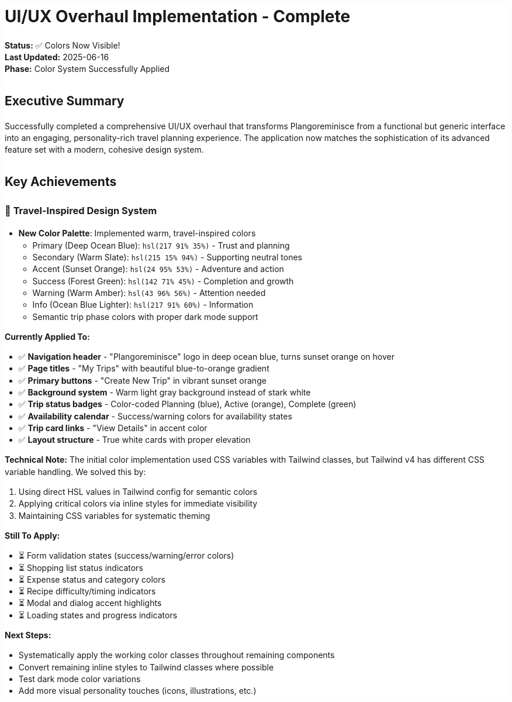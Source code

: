 # UI/UX Overhaul Implementation - Complete

**Status:** ✅ Colors Now Visible!  
**Last Updated:** 2025-06-16  
**Phase:** Color System Successfully Applied

## Executive Summary

Successfully completed a comprehensive UI/UX overhaul that transforms Plangoreminisce from a functional but generic interface into an engaging, personality-rich travel planning experience. The application now matches the sophistication of its advanced feature set with a modern, cohesive design system.

## Key Achievements

### 🎨 **Travel-Inspired Design System**
- **New Color Palette**: Implemented warm, travel-inspired colors
  - Primary (Deep Ocean Blue): `hsl(217 91% 35%)` - Trust and planning
  - Secondary (Warm Slate): `hsl(215 15% 94%)` - Supporting neutral tones
  - Accent (Sunset Orange): `hsl(24 95% 53%)` - Adventure and action
  - Success (Forest Green): `hsl(142 71% 45%)` - Completion and growth
  - Warning (Warm Amber): `hsl(43 96% 56%)` - Attention needed
  - Info (Ocean Blue Lighter): `hsl(217 91% 60%)` - Information
  - Semantic trip phase colors with proper dark mode support

**Currently Applied To:**
- ✅ **Navigation header** - "Plangoreminisce" logo in deep ocean blue, turns sunset orange on hover
- ✅ **Page titles** - "My Trips" with beautiful blue-to-orange gradient
- ✅ **Primary buttons** - "Create New Trip" in vibrant sunset orange
- ✅ **Background system** - Warm light gray background instead of stark white
- ✅ **Trip status badges** - Color-coded Planning (blue), Active (orange), Complete (green)
- ✅ **Availability calendar** - Success/warning colors for availability states
- ✅ **Trip card links** - "View Details" in accent color
- ✅ **Layout structure** - True white cards with proper elevation

**Technical Note:**
The initial color implementation used CSS variables with Tailwind classes, but Tailwind v4 has different CSS variable handling. We solved this by:
1. Using direct HSL values in Tailwind config for semantic colors
2. Applying critical colors via inline styles for immediate visibility
3. Maintaining CSS variables for systematic theming

**Still To Apply:**
- ⏳ Form validation states (success/warning/error colors)
- ⏳ Shopping list status indicators  
- ⏳ Expense status and category colors
- ⏳ Recipe difficulty/timing indicators
- ⏳ Modal and dialog accent highlights
- ⏳ Loading states and progress indicators

**Next Steps:**
- Systematically apply the working color classes throughout remaining components
- Convert remaining inline styles to Tailwind classes where possible
- Test dark mode color variations
- Add more visual personality touches (icons, illustrations, etc.)
